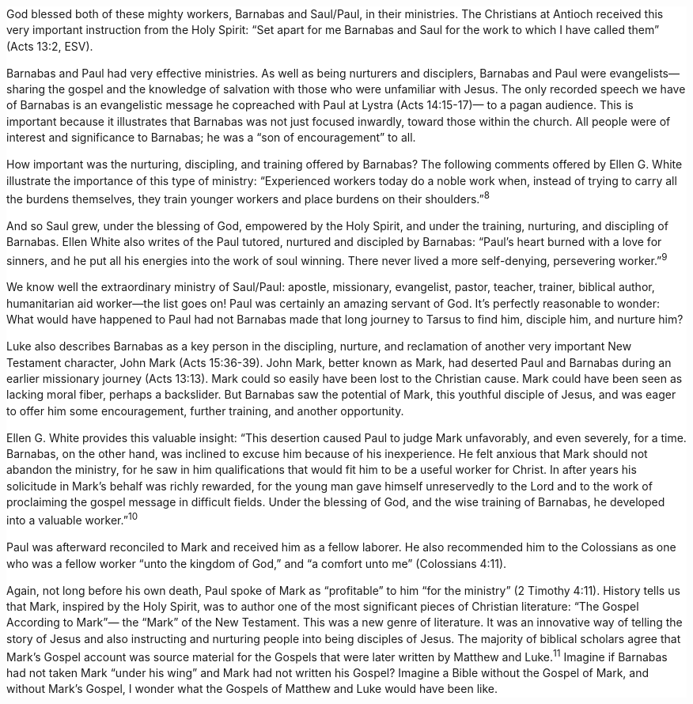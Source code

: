 God blessed both of these mighty workers, Barnabas and Saul/Paul, in their ministries. The Christians at Antioch received this very important instruction from the Holy Spirit: “Set apart for me Barnabas and Saul for the work to which I have called them” (Acts 13:2, ESV).

Barnabas and Paul had very effective ministries. As well as being nurturers and disciplers, Barnabas and Paul were evangelists—sharing the gospel and the knowledge of salvation with those who were unfamiliar with Jesus. The only recorded speech we have of Barnabas is an evangelistic message he copreached with Paul at Lystra (Acts 14:15-17)— to a pagan audience. This is important because it illustrates that Barnabas was not just focused inwardly, toward those within the church. All people were of interest and significance to Barnabas; he was a “son of encouragement” to all.

How important was the nurturing, discipling, and training offered by Barnabas? The following comments offered by Ellen G. White illustrate the importance of this type of ministry: “Experienced workers today do a noble work when, instead of trying to carry all the burdens themselves, they train younger workers and place burdens on their shoulders.”<sup>8</sup>

And so Saul grew, under the blessing of God, empowered by the Holy Spirit, and under the training, nurturing, and discipling of Barnabas. Ellen White also writes of the Paul tutored, nurtured and discipled by Barnabas: “Paul’s heart burned with a love for sinners, and he put all his energies into the work of soul winning. There never lived a more self-denying, persevering worker.”<sup>9</sup>

We know well the extraordinary ministry of Saul/Paul: apostle, missionary, evangelist, pastor, teacher, trainer, biblical author, humanitarian aid worker—the list goes on! Paul was certainly an amazing servant of God. It’s perfectly reasonable to wonder: What would have happened to Paul had not Barnabas made that long journey to Tarsus to find him, disciple him, and nurture him?

Luke also describes Barnabas as a key person in the discipling, nurture, and reclamation of another very important New Testament character, John Mark (Acts 15:36-39). John Mark, better known as Mark, had deserted Paul and Barnabas during an earlier missionary journey (Acts 13:13). Mark could so easily have been lost to the Christian cause. Mark could have been seen as lacking moral fiber, perhaps a backslider. But Barnabas saw the potential of Mark, this youthful disciple of Jesus, and was eager to offer him some encouragement, further training, and another opportunity.

Ellen G. White provides this valuable insight: “This desertion caused Paul to judge Mark unfavorably, and even severely, for a time. Barnabas, on the other hand, was inclined to excuse him because of his inexperience. He felt anxious that Mark should not abandon the ministry, for he saw in him qualifications that would fit him to be a useful worker for Christ. In after years his solicitude in Mark’s behalf was richly rewarded, for the young man gave himself unreservedly to the Lord and to the work of proclaiming the gospel message in difficult fields. Under the blessing of God, and the wise training of Barnabas, he developed into a valuable worker.”<sup>10</sup>

Paul was afterward reconciled to Mark and received him as a fellow laborer. He also recommended him to the Colossians as one who was a fellow worker “unto the kingdom of God,” and “a comfort unto me” (Colossians 4:11).

Again, not long before his own death, Paul spoke of Mark as “profitable” to him “for the ministry” (2 Timothy 4:11). History tells us that Mark, inspired by the Holy Spirit, was to author one of the most significant pieces of Christian literature: “The Gospel According to Mark”— the “Mark” of the New Testament. This was a new genre of literature. It was an innovative way of telling the story of Jesus and also instructing and nurturing people into being disciples of Jesus. The majority of biblical scholars agree that Mark’s Gospel account was source material for the Gospels that were later written by Matthew and Luke.<sup>11</sup> Imagine if Barnabas had not taken Mark “under his wing” and Mark had not written his Gospel? Imagine a Bible without the Gospel of Mark, and without Mark’s Gospel, I wonder what the Gospels of Matthew and Luke would have been like.

